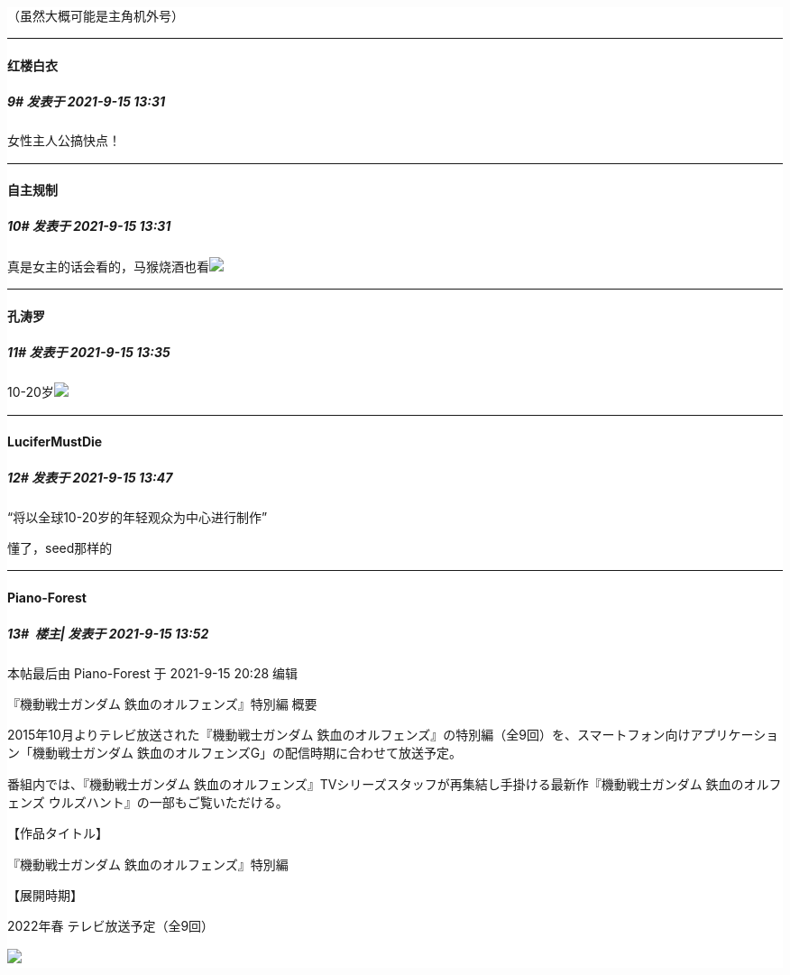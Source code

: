 （虽然大概可能是主角机外号）

*****

####  红楼白衣  
##### 9#       发表于 2021-9-15 13:31

女性主人公搞快点！

*****

####  自主规制  
##### 10#       发表于 2021-9-15 13:31

真是女主的话会看的，马猴烧酒也看<img src="https://static.saraba1st.com/image/smiley/face2017/037.png" referrerpolicy="no-referrer">

*****

####  孔涛罗  
##### 11#       发表于 2021-9-15 13:35

10-20岁<img src="https://static.saraba1st.com/image/smiley/face2017/006.png" referrerpolicy="no-referrer">

*****

####  LuciferMustDie  
##### 12#       发表于 2021-9-15 13:47

“将以全球10-20岁的年轻观众为中心进行制作”

懂了，seed那样的

*****

####  Piano-Forest  
##### 13#         楼主| 发表于 2021-9-15 13:52

 本帖最后由 Piano-Forest 于 2021-9-15 20:28 编辑 

『機動戦士ガンダム 鉄血のオルフェンズ』特別編 概要

2015年10月よりテレビ放送された『機動戦士ガンダム 鉄血のオルフェンズ』の特別編（全9回）を、スマートフォン向けアプリケーション「機動戦士ガンダム 鉄血のオルフェンズG」の配信時期に合わせて放送予定。

番組内では、『機動戦士ガンダム 鉄血のオルフェンズ』TVシリーズスタッフが再集結し手掛ける最新作『機動戦士ガンダム 鉄血のオルフェンズ ウルズハント』の一部もご覧いただける。

【作品タイトル】

『機動戦士ガンダム 鉄血のオルフェンズ』特別編

【展開時期】

2022年春 テレビ放送予定（全9回）

<img src="https://p.sda1.dev/2/516d6daeb5d63897ab823cfd08f804c2/tekketsu_2.jpg" referrerpolicy="no-referrer">
